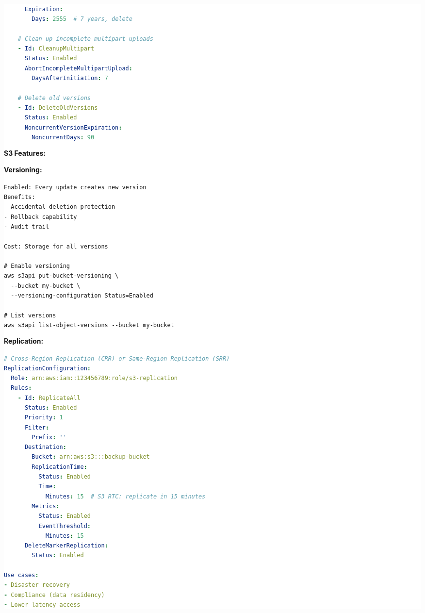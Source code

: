```yaml
      Expiration:
        Days: 2555  # 7 years, delete

    # Clean up incomplete multipart uploads
    - Id: CleanupMultipart
      Status: Enabled
      AbortIncompleteMultipartUpload:
        DaysAfterInitiation: 7

    # Delete old versions
    - Id: DeleteOldVersions
      Status: Enabled
      NoncurrentVersionExpiration:
        NoncurrentDays: 90
```

**S3 Features:**

**Versioning:**
```
Enabled: Every update creates new version
Benefits:
- Accidental deletion protection
- Rollback capability
- Audit trail

Cost: Storage for all versions

# Enable versioning
aws s3api put-bucket-versioning \
  --bucket my-bucket \
  --versioning-configuration Status=Enabled

# List versions
aws s3api list-object-versions --bucket my-bucket
```

**Replication:**
```yaml
# Cross-Region Replication (CRR) or Same-Region Replication (SRR)
ReplicationConfiguration:
  Role: arn:aws:iam::123456789:role/s3-replication
  Rules:
    - Id: ReplicateAll
      Status: Enabled
      Priority: 1
      Filter:
        Prefix: ''
      Destination:
        Bucket: arn:aws:s3:::backup-bucket
        ReplicationTime:
          Status: Enabled
          Time:
            Minutes: 15  # S3 RTC: replicate in 15 minutes
        Metrics:
          Status: Enabled
          EventThreshold:
            Minutes: 15
      DeleteMarkerReplication:
        Status: Enabled

Use cases:
- Disaster recovery
- Compliance (data residency)
- Lower latency access
```